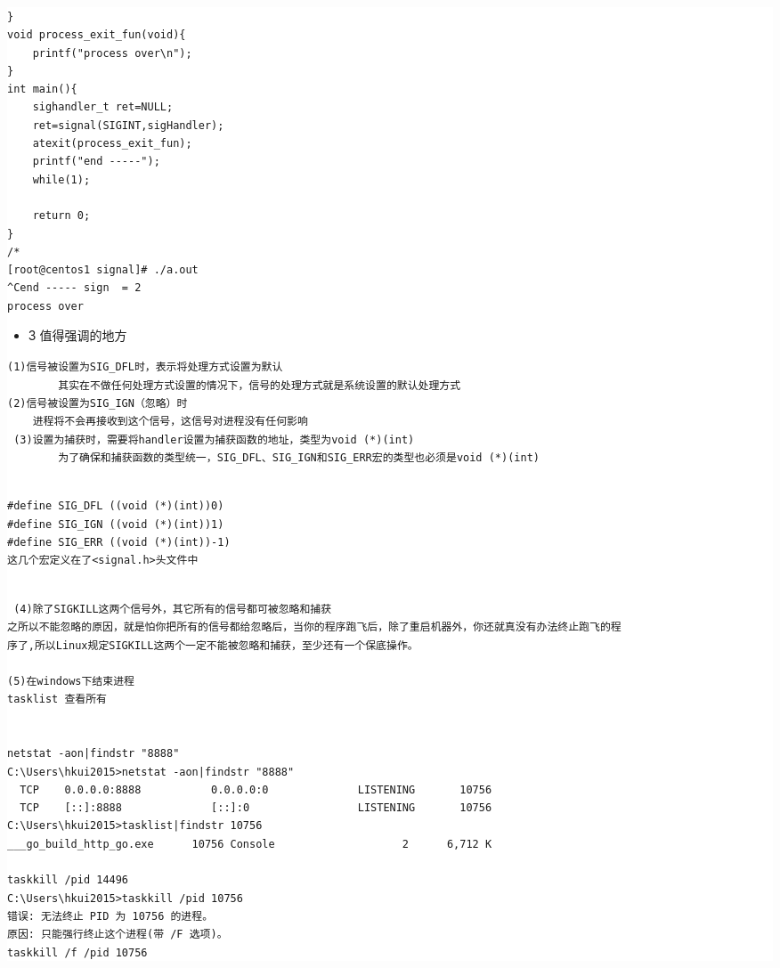 ```
}
void process_exit_fun(void){
	printf("process over\n");
}
int main(){
	sighandler_t ret=NULL;
	ret=signal(SIGINT,sigHandler);
	atexit(process_exit_fun);
	printf("end -----");
	while(1);
		
	return 0;
}
/*
[root@centos1 signal]# ./a.out 
^Cend ----- sign  = 2
process over

```

* 3 值得强调的地方
```
(1)信号被设置为SIG_DFL时，表示将处理方式设置为默认
        其实在不做任何处理方式设置的情况下，信号的处理方式就是系统设置的默认处理方式
(2)信号被设置为SIG_IGN（忽略）时
    进程将不会再接收到这个信号，这信号对进程没有任何影响
 (3)设置为捕获时，需要将handler设置为捕获函数的地址，类型为void (*)(int)       
        为了确保和捕获函数的类型统一，SIG_DFL、SIG_IGN和SIG_ERR宏的类型也必须是void (*)(int)
    
```

```
#define SIG_DFL	((void (*)(int))0)          	
#define SIG_IGN	((void (*)(int))1)
#define SIG_ERR	((void (*)(int))-1)
这几个宏定义在了<signal.h>头文件中
```
```

 (4)除了SIGKILL这两个信号外，其它所有的信号都可被忽略和捕获
之所以不能忽略的原因，就是怕你把所有的信号都给忽略后，当你的程序跑飞后，除了重启机器外，你还就真没有办法终止跑飞的程
序了,所以Linux规定SIGKILL这两个一定不能被忽略和捕获，至少还有一个保底操作。

(5)在windows下结束进程
tasklist 查看所有


netstat -aon|findstr "8888"
C:\Users\hkui2015>netstat -aon|findstr "8888"
  TCP    0.0.0.0:8888           0.0.0.0:0              LISTENING       10756
  TCP    [::]:8888              [::]:0                 LISTENING       10756
C:\Users\hkui2015>tasklist|findstr 10756
___go_build_http_go.exe      10756 Console                    2      6,712 K

taskkill /pid 14496
C:\Users\hkui2015>taskkill /pid 10756
错误: 无法终止 PID 为 10756 的进程。
原因: 只能强行终止这个进程(带 /F 选项)。
taskkill /f /pid 10756

```
